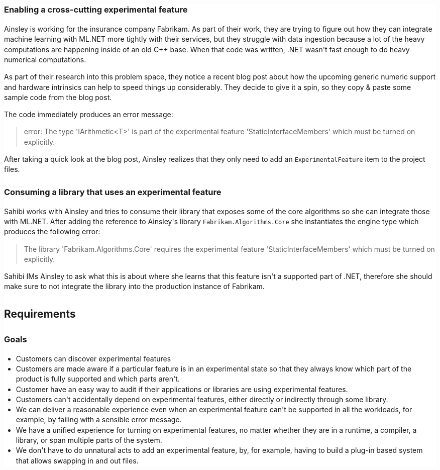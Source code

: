 ### Enabling a cross-cutting experimental feature

Ainsley is working for the insurance company Fabrikam. As part of their work,
they are trying to figure out how they can integrate machine learning with
ML.NET more tightly with their services, but they struggle with data ingestion
because a lot of the heavy computations are happening inside of an old C++ base.
When that code was written, .NET wasn't fast enough to do heavy numerical
computations.

As part of their research into this problem space, they notice a recent blog
post about how the upcoming generic numeric support and hardware intrinsics can
help to speed things up considerably. They decide to give it a spin, so they
copy & paste some sample code from the blog post.

The code immediately produces an error message:

> error: The type 'IArithmetic\<T>' is part of the experimental feature
> 'StaticInterfaceMembers' which must be turned on explicitly.

After taking a quick look at the blog post, Ainsley realizes that they only need
to add an `ExperimentalFeature` item to the project files.

### Consuming a library that uses an experimental feature

Sahibi works with Ainsley and tries to consume their library that exposes some
of the core algorithms so she can integrate those with ML.NET. After adding the
reference to Ainsley's library `Fabrikam.Algorithms.Core` she instantiates the
engine type which produces the following error:

> The library 'Fabrikam.Algorithms.Core' requires the experimental feature
> 'StaticInterfaceMembers' which must be turned on explicitly.

Sahibi IMs Ainsley to ask what this is about where she learns that this feature
isn't a supported part of .NET, therefore she should make sure to not integrate
the library into the production instance of Fabrikam.

## Requirements

### Goals

* Customers can discover experimental features
* Customers are made aware if a particular feature is in an experimental state
  so that they always know which part of the product is fully supported and
  which parts aren't.
* Customer have an easy way to audit if their applications or libraries are
  using experimental features.
* Customers can't accidentally depend on experimental features, either directly
  or indirectly through some library.
* We can deliver a reasonable experience even when an experimental feature can't
  be supported in all the workloads, for example, by failing with a sensible
  error message.
* We have a unified experience for turning on experimental features, no matter
  whether they are in a runtime, a compiler, a library, or span multiple parts
  of the system.
* We don't have to do unnatural acts to add an experimental feature, by, for
  example, having to build a plug-in based system that allows swapping in and
  out files.
